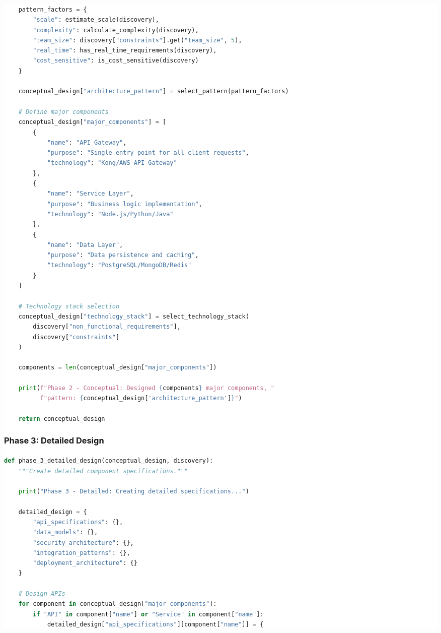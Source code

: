 ```python
    pattern_factors = {
        "scale": estimate_scale(discovery),
        "complexity": calculate_complexity(discovery),
        "team_size": discovery["constraints"].get("team_size", 5),
        "real_time": has_real_time_requirements(discovery),
        "cost_sensitive": is_cost_sensitive(discovery)
    }
    
    conceptual_design["architecture_pattern"] = select_pattern(pattern_factors)
    
    # Define major components
    conceptual_design["major_components"] = [
        {
            "name": "API Gateway",
            "purpose": "Single entry point for all client requests",
            "technology": "Kong/AWS API Gateway"
        },
        {
            "name": "Service Layer",
            "purpose": "Business logic implementation",
            "technology": "Node.js/Python/Java"
        },
        {
            "name": "Data Layer",
            "purpose": "Data persistence and caching",
            "technology": "PostgreSQL/MongoDB/Redis"
        }
    ]
    
    # Technology stack selection
    conceptual_design["technology_stack"] = select_technology_stack(
        discovery["non_functional_requirements"],
        discovery["constraints"]
    )
    
    components = len(conceptual_design["major_components"])
    
    print(f"Phase 2 - Conceptual: Designed {components} major components, "
          f"pattern: {conceptual_design['architecture_pattern']}")
    
    return conceptual_design
```

### Phase 3: Detailed Design

```python
def phase_3_detailed_design(conceptual_design, discovery):
    """Create detailed component specifications."""
    
    print("Phase 3 - Detailed: Creating detailed specifications...")
    
    detailed_design = {
        "api_specifications": {},
        "data_models": {},
        "security_architecture": {},
        "integration_patterns": {},
        "deployment_architecture": {}
    }
    
    # Design APIs
    for component in conceptual_design["major_components"]:
        if "API" in component["name"] or "Service" in component["name"]:
            detailed_design["api_specifications"][component["name"]] = {
```